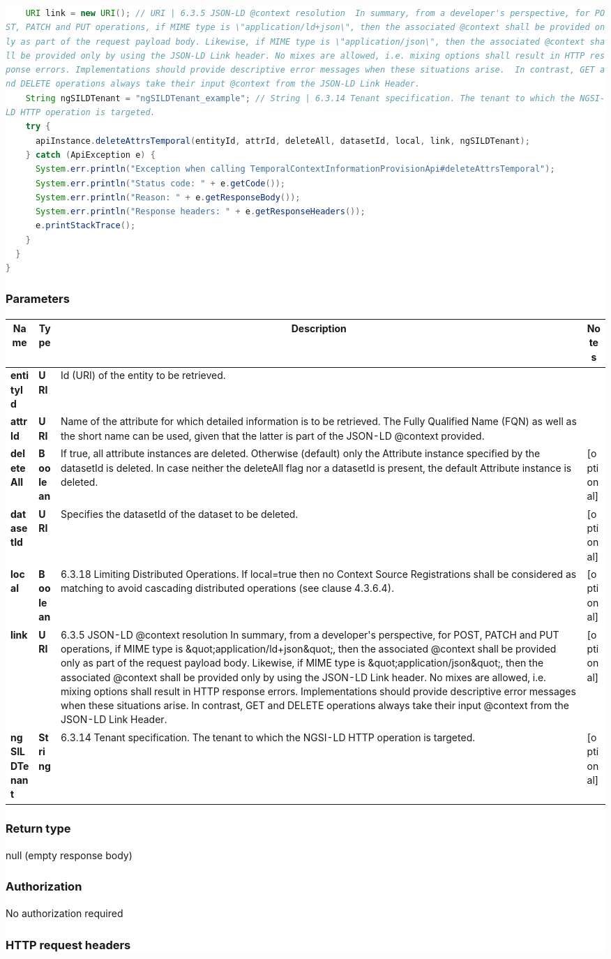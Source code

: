 ```java
    URI link = new URI(); // URI | 6.3.5 JSON-LD @context resolution  In summary, from a developer's perspective, for POST, PATCH and PUT operations, if MIME type is \"application/ld+json\", then the associated @context shall be provided only as part of the request payload body. Likewise, if MIME type is \"application/json\", then the associated @context shall be provided only by using the JSON-LD Link header. No mixes are allowed, i.e. mixing options shall result in HTTP response errors. Implementations should provide descriptive error messages when these situations arise.  In contrast, GET and DELETE operations always take their input @context from the JSON-LD Link Header. 
    String ngSILDTenant = "ngSILDTenant_example"; // String | 6.3.14 Tenant specification. The tenant to which the NGSI-LD HTTP operation is targeted. 
    try {
      apiInstance.deleteAttrsTemporal(entityId, attrId, deleteAll, datasetId, local, link, ngSILDTenant);
    } catch (ApiException e) {
      System.err.println("Exception when calling TemporalContextInformationProvisionApi#deleteAttrsTemporal");
      System.err.println("Status code: " + e.getCode());
      System.err.println("Reason: " + e.getResponseBody());
      System.err.println("Response headers: " + e.getResponseHeaders());
      e.printStackTrace();
    }
  }
}
```

### Parameters

| Name | Type | Description  | Notes |
|------------- | ------------- | ------------- | -------------|
| **entityId** | **URI**| Id (URI) of the entity to be retrieved. | |
| **attrId** | **URI**| Name of the attribute for which detailed information is to be retrieved. The Fully Qualified Name (FQN) as well as the short name can be used, given that the latter is part of the JSON-LD @context provided.  | |
| **deleteAll** | **Boolean**| If true, all attribute instances are deleted. Otherwise (default) only the Attribute instance specified by the datasetId is deleted. In case neither the deleteAll flag nor a datasetId is present, the default Attribute instance is deleted.  | [optional] |
| **datasetId** | **URI**| Specifies the datasetId of the dataset to be deleted.  | [optional] |
| **local** | **Boolean**| 6.3.18 Limiting Distributed Operations. If local&#x3D;true then no Context Source Registrations shall be considered as matching to avoid cascading distributed operations (see clause 4.3.6.4).  | [optional] |
| **link** | **URI**| 6.3.5 JSON-LD @context resolution  In summary, from a developer&#39;s perspective, for POST, PATCH and PUT operations, if MIME type is \&quot;application/ld+json\&quot;, then the associated @context shall be provided only as part of the request payload body. Likewise, if MIME type is \&quot;application/json\&quot;, then the associated @context shall be provided only by using the JSON-LD Link header. No mixes are allowed, i.e. mixing options shall result in HTTP response errors. Implementations should provide descriptive error messages when these situations arise.  In contrast, GET and DELETE operations always take their input @context from the JSON-LD Link Header.  | [optional] |
| **ngSILDTenant** | **String**| 6.3.14 Tenant specification. The tenant to which the NGSI-LD HTTP operation is targeted.  | [optional] |

### Return type

null (empty response body)

### Authorization

No authorization required

### HTTP request headers
